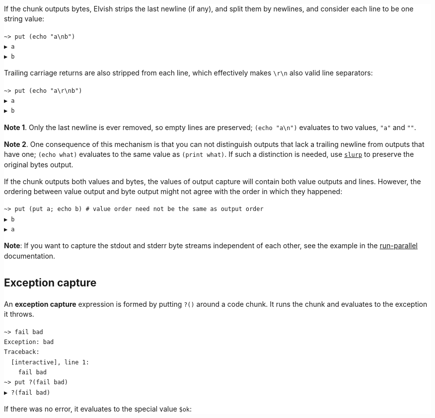 If the chunk outputs bytes, Elvish strips the last newline (if any), and split
them by newlines, and consider each line to be one string value:

```elvish-transcript
~> put (echo "a\nb")
▶ a
▶ b
```

Trailing carriage returns are also stripped from each line, which effectively
makes `\r\n` also valid line separators:

```elvish-transcript
~> put (echo "a\r\nb")
▶ a
▶ b
```

**Note 1**. Only the last newline is ever removed, so empty lines are preserved;
`(echo "a\n")` evaluates to two values, `"a"` and `""`.

**Note 2**. One consequence of this mechanism is that you can not distinguish
outputs that lack a trailing newline from outputs that have one; `(echo what)`
evaluates to the same value as `(print what)`. If such a distinction is needed,
use [`slurp`](builtin.html#slurp) to preserve the original bytes output.

If the chunk outputs both values and bytes, the values of output capture will
contain both value outputs and lines. However, the ordering between value output
and byte output might not agree with the order in which they happened:

```elvish-transcript
~> put (put a; echo b) # value order need not be the same as output order
▶ b
▶ a
```

**Note**: If you want to capture the stdout and stderr byte streams independent
of each other, see the example in the
[run-parallel](./builtin.html#run-parallel) documentation.

## Exception capture

An **exception capture** expression is formed by putting `?()` around a code
chunk. It runs the chunk and evaluates to the exception it throws.

```elvish-transcript
~> fail bad
Exception: bad
Traceback:
  [interactive], line 1:
    fail bad
~> put ?(fail bad)
▶ ?(fail bad)
```

If there was no error, it evaluates to the special value `$ok`:
